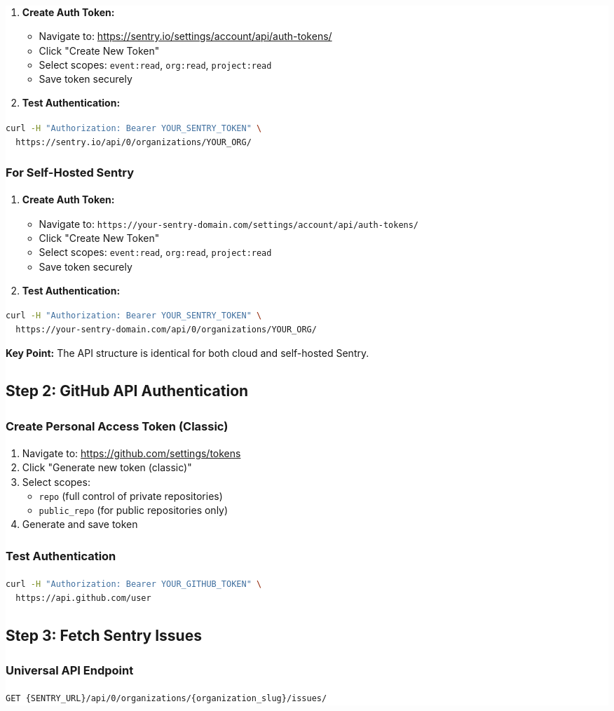1. **Create Auth Token:**
   - Navigate to: https://sentry.io/settings/account/api/auth-tokens/
   - Click "Create New Token"
   - Select scopes: `event:read`, `org:read`, `project:read`
   - Save token securely

2. **Test Authentication:**
```bash
curl -H "Authorization: Bearer YOUR_SENTRY_TOKEN" \
  https://sentry.io/api/0/organizations/YOUR_ORG/
```

### For Self-Hosted Sentry

1. **Create Auth Token:**
   - Navigate to: `https://your-sentry-domain.com/settings/account/api/auth-tokens/`
   - Click "Create New Token"
   - Select scopes: `event:read`, `org:read`, `project:read`
   - Save token securely

2. **Test Authentication:**
```bash
curl -H "Authorization: Bearer YOUR_SENTRY_TOKEN" \
  https://your-sentry-domain.com/api/0/organizations/YOUR_ORG/
```

**Key Point:** The API structure is identical for both cloud and self-hosted Sentry.

## Step 2: GitHub API Authentication

### Create Personal Access Token (Classic)

1. Navigate to: https://github.com/settings/tokens
2. Click "Generate new token (classic)"
3. Select scopes:
   - `repo` (full control of private repositories)
   - `public_repo` (for public repositories only)
4. Generate and save token

### Test Authentication

```bash
curl -H "Authorization: Bearer YOUR_GITHUB_TOKEN" \
  https://api.github.com/user
```

## Step 3: Fetch Sentry Issues

### Universal API Endpoint

```
GET {SENTRY_URL}/api/0/organizations/{organization_slug}/issues/
```

